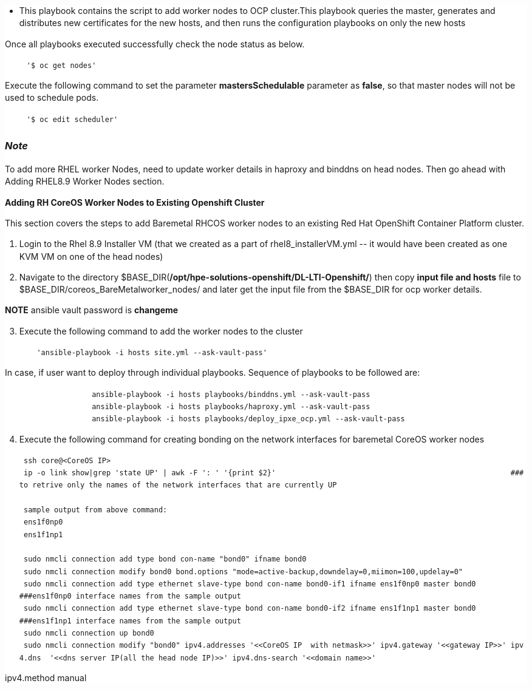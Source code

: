 -   This playbook contains the script to add worker nodes to OCP cluster.This playbook queries the master, generates and distributes new certificates for the new hosts, and then runs the configuration playbooks on only the new hosts

Once all playbooks executed successfully check the node status as below.

         '$ oc get nodes'

Execute the following command to set the parameter **mastersSchedulable** parameter as **false**, so that master nodes will not be used to schedule pods.

         '$ oc edit scheduler'

### ***Note*** 
To add more RHEL worker Nodes, need to update worker details in haproxy and binddns on head nodes. Then go ahead with Adding RHEL8.9 Worker Nodes section.

**Adding RH CoreOS Worker Nodes to Existing Openshift Cluster**

This section covers the steps to add Baremetal RHCOS worker nodes to an existing Red Hat OpenShift Container Platform cluster.

1. Login to the Rhel 8.9 Installer VM (that we created as a part of rhel8_installerVM.yml -- it would have been created as one KVM VM on one of the head nodes)

2. Navigate to the directory $BASE_DIR(**/opt/hpe-solutions-openshift/DL-LTI-Openshift/**) then copy **input file and hosts** file to $BASE_DIR/coreos_BareMetalworker_nodes/ and later get the input file from the $BASE_DIR for ocp worker details.

**NOTE**
ansible vault password is **changeme**

3. Execute the following command to add the worker nodes to the cluster

           'ansible-playbook -i hosts site.yml --ask-vault-pass'

In case, if user want to deploy through individual playbooks. Sequence of playbooks to be followed are:

                        ansible-playbook -i hosts playbooks/binddns.yml --ask-vault-pass
                        ansible-playbook -i hosts playbooks/haproxy.yml --ask-vault-pass
                        ansible-playbook -i hosts playbooks/deploy_ipxe_ocp.yml --ask-vault-pass

4. Execute the following command for creating bonding on the network interfaces for baremetal CoreOS worker nodes

        ssh core@<CoreOS IP>
        ip -o link show|grep 'state UP' | awk -F ': ' '{print $2}'                                                      ###to retrive only the names of the network interfaces that are currently UP

        sample output from above command:
        ens1f0np0
        ens1f1np1

        sudo nmcli connection add type bond con-name "bond0" ifname bond0
        sudo nmcli connection modify bond0 bond.options "mode=active-backup,downdelay=0,miimon=100,updelay=0"
        sudo nmcli connection add type ethernet slave-type bond con-name bond0-if1 ifname ens1f0np0 master bond0                ###ens1f0np0 interface names from the sample output
        sudo nmcli connection add type ethernet slave-type bond con-name bond0-if2 ifname ens1f1np1 master bond0                ###ens1f1np1 interface names from the sample output
        sudo nmcli connection up bond0
        sudo nmcli connection modify "bond0" ipv4.addresses '<<CoreOS IP  with netmask>>' ipv4.gateway '<<gateway IP>>' ipv4.dns  '<<dns server IP(all the head node IP)>>' ipv4.dns-search '<<domain name>>'
ipv4.method manual
